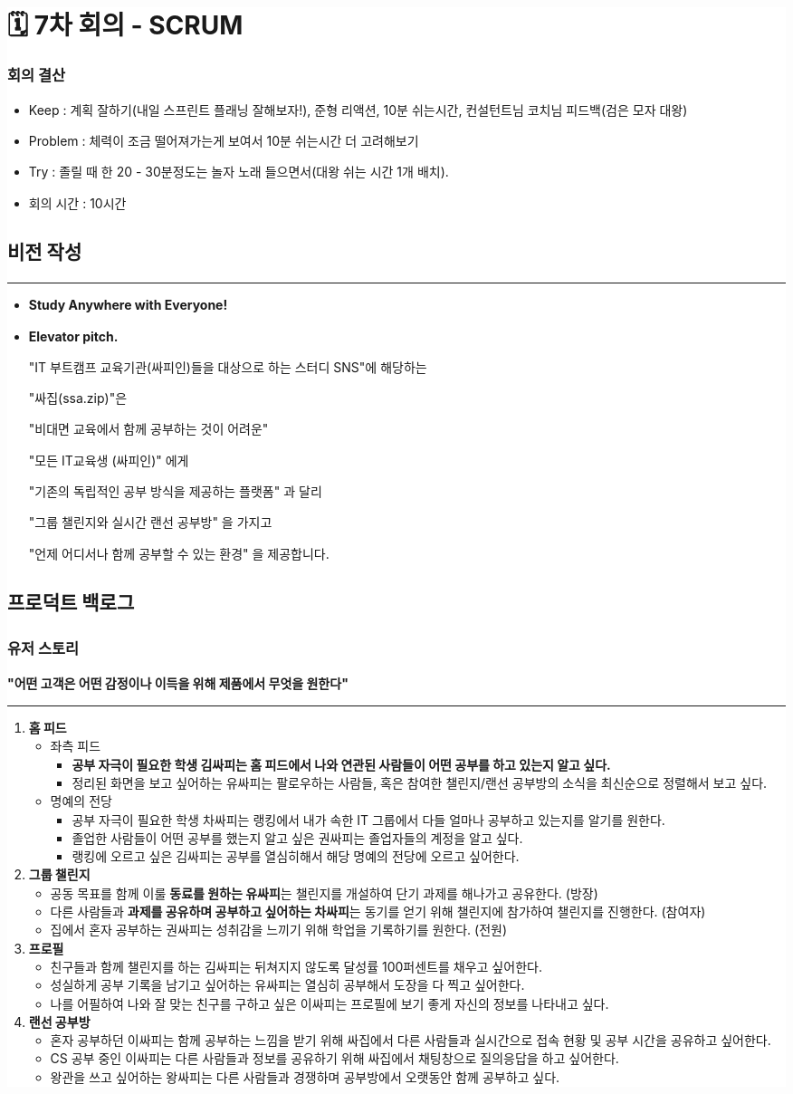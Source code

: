 # 🗓 7차 회의 - SCRUM

### 회의 결산

- Keep : 계획 잘하기(내일 스프린트 플래닝 잘해보자!), 준형 리액션, 10분 쉬는시간, 컨설턴트님 코치님 피드백(검은 모자 대왕)
- Problem : 체력이 조금 떨어져가는게 보여서 10분 쉬는시간 더 고려해보기
- Try : 졸릴 때 한 20 - 30분정도는 놀자 노래 들으면서(대왕 쉬는 시간 1개 배치).

- 회의 시간 : 10시간

## 비전 작성

---

- **Study Anywhere with Everyone!**
- **Elevator pitch.**

    "IT 부트캠프 교육기관(싸피인)들을 대상으로 하는 스터디 SNS"에 해당하는

    "싸집(ssa.zip)"은

    "비대면 교육에서 함께 공부하는 것이 어려운"

    "모든 IT교육생 (싸피인)" 에게

    "기존의 독립적인 공부 방식을 제공하는 플랫폼" 과 달리

    "그룹 챌린지와 실시간 랜선 공부방" 을 가지고

    "언제 어디서나 함께 공부할 수 있는 환경" 을 제공합니다.

## 프로덕트 백로그

### 유저 스토리

**"어떤 고객은 어떤 감정이나 이득을 위해 제품에서 무엇을 원한다"**

---

1. **홈 피드** 
    - 좌측 피드
        - **공부 자극이 필요한 학생 김싸피는 홈 피드에서 나와 연관된 사람들이 어떤 공부를 하고 있는지 알고 싶다.**
        - 정리된 화면을 보고 싶어하는 유싸피는 팔로우하는 사람들, 혹은 참여한 챌린지/랜선 공부방의 소식을 최신순으로 정렬해서 보고 싶다.
    - 명예의 전당
        - 공부 자극이 필요한 학생 차싸피는 랭킹에서 내가 속한 IT 그룹에서 다들 얼마나 공부하고 있는지를 알기를 원한다.
        - 졸업한 사람들이 어떤 공부를 했는지 알고 싶은 권싸피는 졸업자들의 계정을 알고 싶다.
        - 랭킹에 오르고 싶은 김싸피는 공부를 열심히해서 해당 명예의 전당에 오르고 싶어한다.
2. **그룹 챌린지**
    - 공동 목표를 함께 이룰 **동료를 원하는 유싸피**는 챌린지를 개설하여 단기 과제를 해나가고 공유한다. (방장)
    - 다른 사람들과 **과제를 공유하며 공부하고 싶어하는 차싸피**는 동기를 얻기 위해 챌린지에 참가하여 챌린지를 진행한다. (참여자)
    - 집에서 혼자 공부하는 권싸피는 성취감을 느끼기 위해 학업을 기록하기를 원한다. (전원)
3. **프로필**
    - 친구들과 함께 챌린지를 하는 김싸피는 뒤쳐지지 않도록 달성률 100퍼센트를 채우고 싶어한다.
    - 성실하게 공부 기록을 남기고 싶어하는 유싸피는 열심히 공부해서 도장을 다 찍고 싶어한다.
    - 나를 어필하여 나와 잘 맞는 친구를 구하고 싶은 이싸피는 프로필에 보기 좋게 자신의 정보를 나타내고 싶다.
4. **랜선 공부방**
    - 혼자 공부하던 이싸피는 함께 공부하는 느낌을 받기 위해 싸집에서 다른 사람들과 실시간으로 접속 현황 및 공부 시간을 공유하고 싶어한다.
    - CS 공부 중인 이싸피는 다른 사람들과 정보를 공유하기 위해 싸집에서 채팅창으로 질의응답을 하고 싶어한다.
    - 왕관을 쓰고 싶어하는 왕싸피는 다른 사람들과 경쟁하며 공부방에서 오랫동안 함께 공부하고 싶다.
